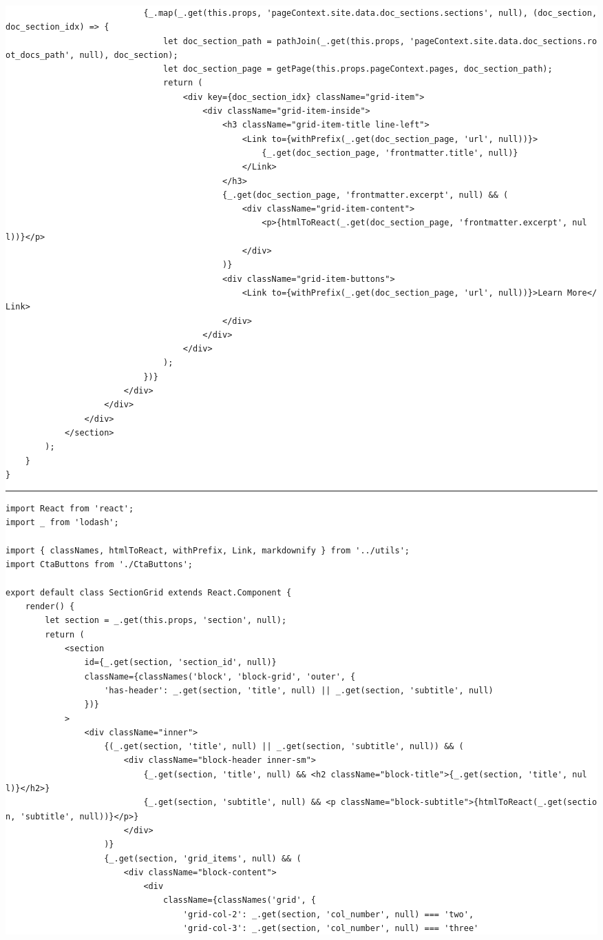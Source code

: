                                 {_.map(_.get(this.props, 'pageContext.site.data.doc_sections.sections', null), (doc_section, doc_section_idx) => {
                                    let doc_section_path = pathJoin(_.get(this.props, 'pageContext.site.data.doc_sections.root_docs_path', null), doc_section);
                                    let doc_section_page = getPage(this.props.pageContext.pages, doc_section_path);
                                    return (
                                        <div key={doc_section_idx} className="grid-item">
                                            <div className="grid-item-inside">
                                                <h3 className="grid-item-title line-left">
                                                    <Link to={withPrefix(_.get(doc_section_page, 'url', null))}>
                                                        {_.get(doc_section_page, 'frontmatter.title', null)}
                                                    </Link>
                                                </h3>
                                                {_.get(doc_section_page, 'frontmatter.excerpt', null) && (
                                                    <div className="grid-item-content">
                                                        <p>{htmlToReact(_.get(doc_section_page, 'frontmatter.excerpt', null))}</p>
                                                    </div>
                                                )}
                                                <div className="grid-item-buttons">
                                                    <Link to={withPrefix(_.get(doc_section_page, 'url', null))}>Learn More</Link>
                                                </div>
                                            </div>
                                        </div>
                                    );
                                })}
                            </div>
                        </div>
                    </div>
                </section>
            );
        }
    }

------------------------------------------------------------------------

    import React from 'react';
    import _ from 'lodash';

    import { classNames, htmlToReact, withPrefix, Link, markdownify } from '../utils';
    import CtaButtons from './CtaButtons';

    export default class SectionGrid extends React.Component {
        render() {
            let section = _.get(this.props, 'section', null);
            return (
                <section
                    id={_.get(section, 'section_id', null)}
                    className={classNames('block', 'block-grid', 'outer', {
                        'has-header': _.get(section, 'title', null) || _.get(section, 'subtitle', null)
                    })}
                >
                    <div className="inner">
                        {(_.get(section, 'title', null) || _.get(section, 'subtitle', null)) && (
                            <div className="block-header inner-sm">
                                {_.get(section, 'title', null) && <h2 className="block-title">{_.get(section, 'title', null)}</h2>}
                                {_.get(section, 'subtitle', null) && <p className="block-subtitle">{htmlToReact(_.get(section, 'subtitle', null))}</p>}
                            </div>
                        )}
                        {_.get(section, 'grid_items', null) && (
                            <div className="block-content">
                                <div
                                    className={classNames('grid', {
                                        'grid-col-2': _.get(section, 'col_number', null) === 'two',
                                        'grid-col-3': _.get(section, 'col_number', null) === 'three'